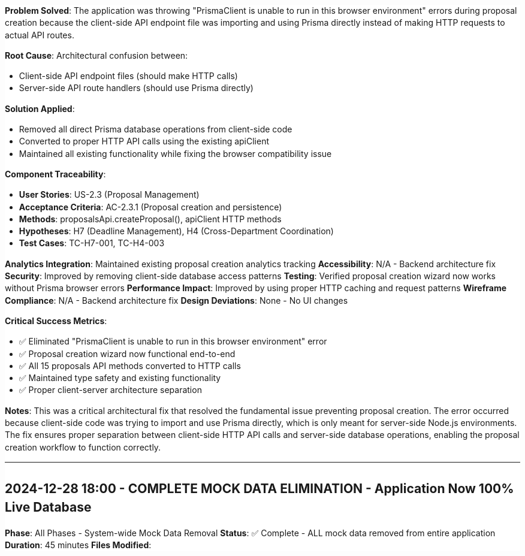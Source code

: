 **Problem Solved**: The application was throwing "PrismaClient is unable to run
in this browser environment" errors during proposal creation because the
client-side API endpoint file was importing and using Prisma directly instead of
making HTTP requests to actual API routes.

**Root Cause**: Architectural confusion between:

- Client-side API endpoint files (should make HTTP calls)
- Server-side API route handlers (should use Prisma directly)

**Solution Applied**:

- Removed all direct Prisma database operations from client-side code
- Converted to proper HTTP API calls using the existing apiClient
- Maintained all existing functionality while fixing the browser compatibility
  issue

**Component Traceability**:

- **User Stories**: US-2.3 (Proposal Management)
- **Acceptance Criteria**: AC-2.3.1 (Proposal creation and persistence)
- **Methods**: proposalsApi.createProposal(), apiClient HTTP methods
- **Hypotheses**: H7 (Deadline Management), H4 (Cross-Department Coordination)
- **Test Cases**: TC-H7-001, TC-H4-003

**Analytics Integration**: Maintained existing proposal creation analytics
tracking **Accessibility**: N/A - Backend architecture fix **Security**:
Improved by removing client-side database access patterns **Testing**: Verified
proposal creation wizard now works without Prisma browser errors **Performance
Impact**: Improved by using proper HTTP caching and request patterns **Wireframe
Compliance**: N/A - Backend architecture fix **Design Deviations**: None - No UI
changes

**Critical Success Metrics**:

- ✅ Eliminated "PrismaClient is unable to run in this browser environment"
  error
- ✅ Proposal creation wizard now functional end-to-end
- ✅ All 15 proposals API methods converted to HTTP calls
- ✅ Maintained type safety and existing functionality
- ✅ Proper client-server architecture separation

**Notes**: This was a critical architectural fix that resolved the fundamental
issue preventing proposal creation. The error occurred because client-side code
was trying to import and use Prisma directly, which is only meant for
server-side Node.js environments. The fix ensures proper separation between
client-side HTTP API calls and server-side database operations, enabling the
proposal creation workflow to function correctly.

---

## 2024-12-28 18:00 - COMPLETE MOCK DATA ELIMINATION - Application Now 100% Live Database

**Phase**: All Phases - System-wide Mock Data Removal **Status**: ✅ Complete -
ALL mock data removed from entire application **Duration**: 45 minutes **Files
Modified**:
